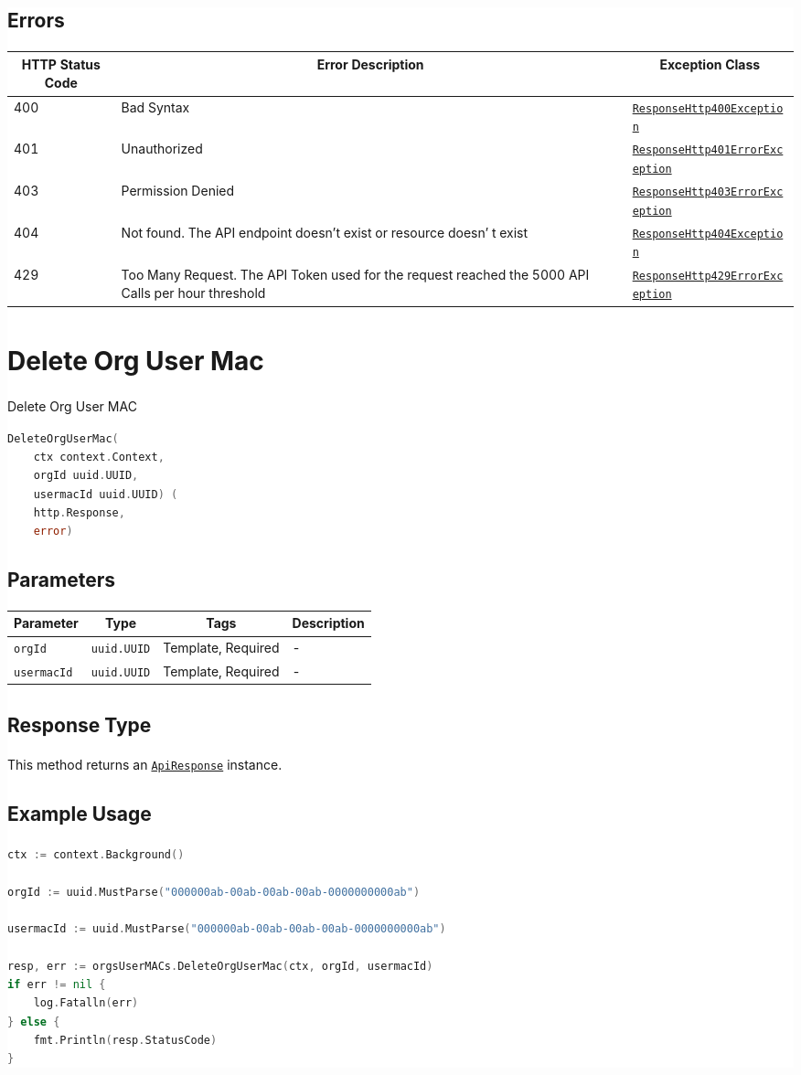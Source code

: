 ## Errors

| HTTP Status Code | Error Description | Exception Class |
|  --- | --- | --- |
| 400 | Bad Syntax | [`ResponseHttp400Exception`](../../doc/models/response-http-400-exception.md) |
| 401 | Unauthorized | [`ResponseHttp401ErrorException`](../../doc/models/response-http-401-error-exception.md) |
| 403 | Permission Denied | [`ResponseHttp403ErrorException`](../../doc/models/response-http-403-error-exception.md) |
| 404 | Not found. The API endpoint doesn’t exist or resource doesn’ t exist | [`ResponseHttp404Exception`](../../doc/models/response-http-404-exception.md) |
| 429 | Too Many Request. The API Token used for the request reached the 5000 API Calls per hour threshold | [`ResponseHttp429ErrorException`](../../doc/models/response-http-429-error-exception.md) |


# Delete Org User Mac

Delete Org User MAC

```go
DeleteOrgUserMac(
    ctx context.Context,
    orgId uuid.UUID,
    usermacId uuid.UUID) (
    http.Response,
    error)
```

## Parameters

| Parameter | Type | Tags | Description |
|  --- | --- | --- | --- |
| `orgId` | `uuid.UUID` | Template, Required | - |
| `usermacId` | `uuid.UUID` | Template, Required | - |

## Response Type

This method returns an [`ApiResponse`](../../doc/api-response.md) instance.

## Example Usage

```go
ctx := context.Background()

orgId := uuid.MustParse("000000ab-00ab-00ab-00ab-0000000000ab")

usermacId := uuid.MustParse("000000ab-00ab-00ab-00ab-0000000000ab")

resp, err := orgsUserMACs.DeleteOrgUserMac(ctx, orgId, usermacId)
if err != nil {
    log.Fatalln(err)
} else {
    fmt.Println(resp.StatusCode)
}
```

